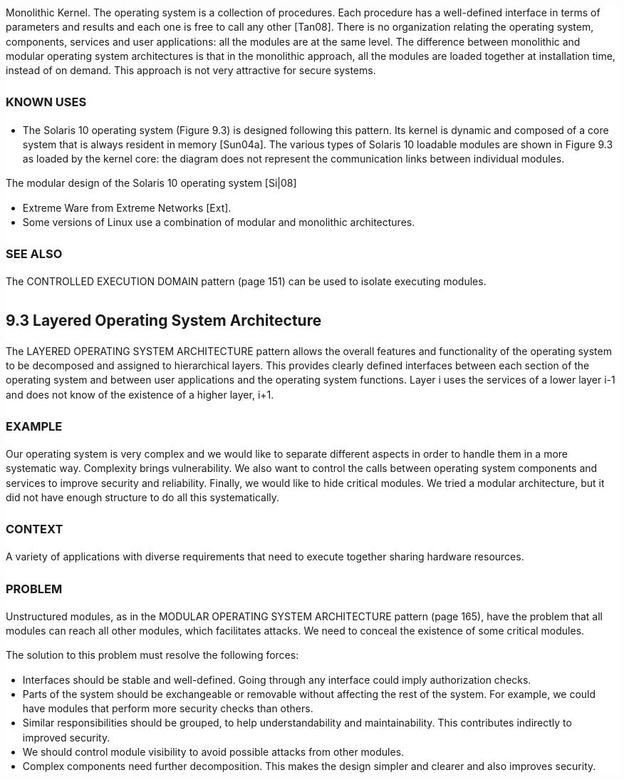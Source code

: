 Monolithic Kernel. The operating system is a collection of procedures. Each procedure has a well-defined interface in terms of parameters and results and each one is free to call any other [Tan08]. There is no organization relating the operating system, components, services and user applications: all the modules are at the same level. The difference between monolithic and modular operating system architectures is that in the monolithic approach, all the modules are loaded together at installation time, instead of on demand. This approach is not very attractive for secure systems.

### KNOWN USES

- The Solaris 10 operating system (Figure 9.3) is designed following this pattern. Its kernel is dynamic and composed of a core system that is always resident in memory [Sun04a]. The various types of Solaris 10 loadable modules are shown in Figure 9.3 as loaded by the kernel core: the diagram does not represent the communication links between individual modules.

<Figures locate="doc-spip" type="jpg"  figure="9-3">The modular design of the Solaris 10 operating system [Si|08]</Figures>

- Extreme Ware from Extreme Networks [Ext].
- Some versions of Linux use a combination of modular and monolithic architectures.

### SEE ALSO

The CONTROLLED EXECUTION DOMAIN pattern (page 151) can be used to isolate executing modules.

## 9.3 Layered Operating System Architecture

The LAYERED OPERATING SYSTEM ARCHITECTURE pattern allows the overall features and functionality of the operating system to be decomposed and assigned to hierarchical layers. This provides clearly defined interfaces between each section of the operating system and between user applications and the operating system functions. Layer i uses the services of a lower layer i-1 and does not know of the existence of a higher layer, i+1.

### EXAMPLE

Our operating system is very complex and we would like to separate different aspects in order to handle them in a more systematic way. Complexity brings vulnerability. We also want to control the calls between operating system components and services to improve security and reliability. Finally, we would like to hide critical modules. We tried a modular architecture, but it did not have enough structure to do all this systematically.

### CONTEXT

A variety of applications with diverse requirements that need to execute together sharing hardware resources.

### PROBLEM

Unstructured modules, as in the MODULAR OPERATING SYSTEM ARCHITECTURE pattern (page 165), have the problem that all modules can reach all other modules, which facilitates attacks. We need to conceal the existence of some critical modules.

The solution to this problem must resolve the following forces:

- Interfaces should be stable and well-defined. Going through any interface could imply authorization checks.
- Parts of the system should be exchangeable or removable without affecting the rest of the system. For example, we could have modules that perform more security checks than others.
- Similar responsibilities should be grouped, to help understandability and maintainability. This contributes indirectly to improved security.
- We should control module visibility to avoid possible attacks from other modules.
- Complex components need further decomposition. This makes the design simpler and clearer and also improves security.
